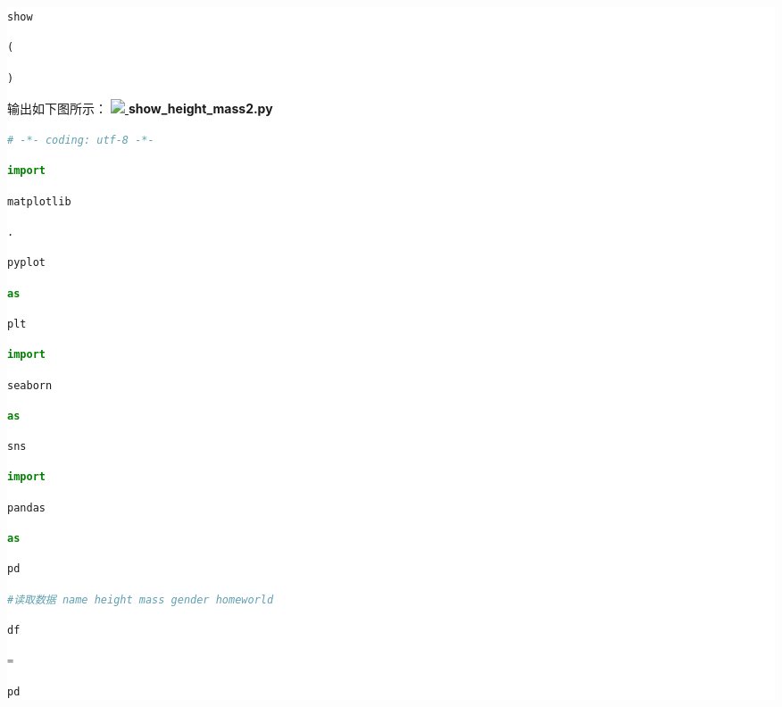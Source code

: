 ```python
show
```
```python
(
```
```python
)
```
输出如下图所示：
![](https://img-blog.csdnimg.cn/20190201150257780.png?x-oss-process=image/watermark,type_ZmFuZ3poZW5naGVpdGk,shadow_10,text_aHR0cHM6Ly9ibG9nLmNzZG4ubmV0L0Vhc3Rtb3VudA==,size_16,color_FFFFFF,t_70)[
](https://img-blog.csdnimg.cn/20190201150257780.png?x-oss-process=image/watermark,type_ZmFuZ3poZW5naGVpdGk,shadow_10,text_aHR0cHM6Ly9ibG9nLmNzZG4ubmV0L0Vhc3Rtb3VudA==,size_16,color_FFFFFF,t_70)**show_height_mass2.py**
```python
# -*- coding: utf-8 -*-
```
```python
import
```
```python
matplotlib
```
```python
.
```
```python
pyplot
```
```python
as
```
```python
plt
```
```python
import
```
```python
seaborn
```
```python
as
```
```python
sns
```
```python
import
```
```python
pandas
```
```python
as
```
```python
pd
```
```python
#读取数据 name height mass gender homeworld
```
```python
df
```
```python
=
```
```python
pd
```
```python
```